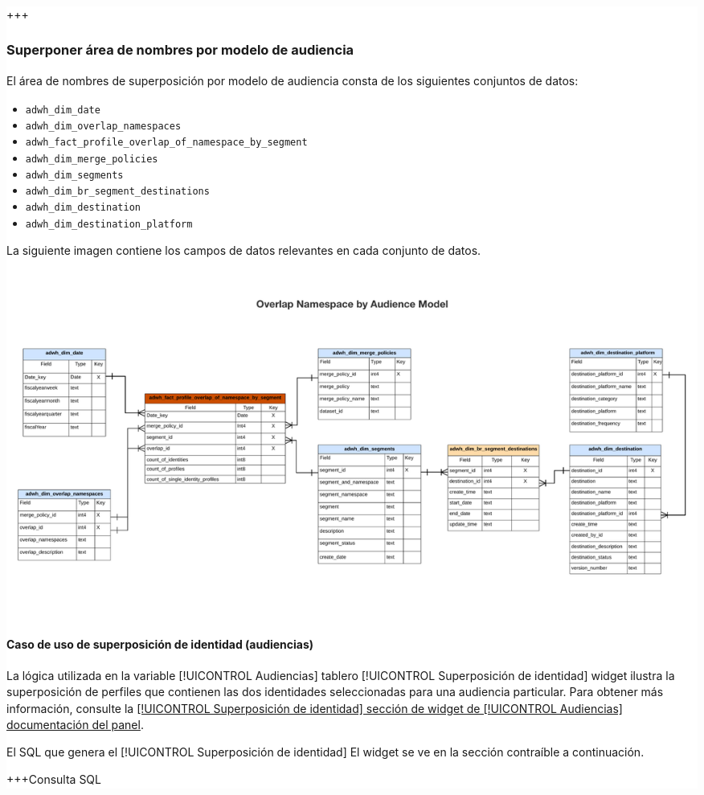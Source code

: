 +++

### Superponer área de nombres por modelo de audiencia

El área de nombres de superposición por modelo de audiencia consta de los siguientes conjuntos de datos:

- `adwh_dim_date`
- `adwh_dim_overlap_namespaces`
- `adwh_fact_profile_overlap_of_namespace_by_segment`
- `adwh_dim_merge_policies`
- `adwh_dim_segments`
- `adwh_dim_br_segment_destinations`
- `adwh_dim_destination`
- `adwh_dim_destination_platform`

La siguiente imagen contiene los campos de datos relevantes en cada conjunto de datos.

![Un ERD del área de nombres de superposición por modelo de audiencia.](./images/cdp-insights/overlap-namespace-by-audience-model.png)

#### Caso de uso de superposición de identidad (audiencias)

La lógica utilizada en la variable [!UICONTROL Audiencias] tablero [!UICONTROL Superposición de identidad] widget ilustra la superposición de perfiles que contienen las dos identidades seleccionadas para una audiencia particular. Para obtener más información, consulte la [[!UICONTROL Superposición de identidad] sección de widget de [!UICONTROL Audiencias] documentación del panel](./guides/audiences.md#identity-overlap).

El SQL que genera el [!UICONTROL Superposición de identidad] El widget se ve en la sección contraíble a continuación.

+++Consulta SQL
